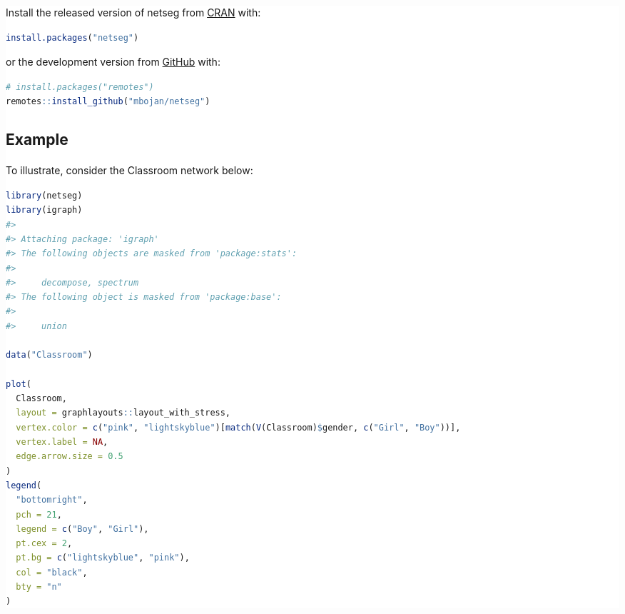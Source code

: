 Install the released version of netseg from
[CRAN](https://CRAN.R-project.org/) with:

``` r
install.packages("netseg")
```

or the development version from [GitHub](https://github.com/) with:

``` r
# install.packages("remotes")
remotes::install_github("mbojan/netseg")
```

## Example

To illustrate, consider the Classroom network below:

``` r
library(netseg)
library(igraph)
#> 
#> Attaching package: 'igraph'
#> The following objects are masked from 'package:stats':
#> 
#>     decompose, spectrum
#> The following object is masked from 'package:base':
#> 
#>     union

data("Classroom")

plot(
  Classroom,
  layout = graphlayouts::layout_with_stress,
  vertex.color = c("pink", "lightskyblue")[match(V(Classroom)$gender, c("Girl", "Boy"))],
  vertex.label = NA,
  edge.arrow.size = 0.5
)
legend(
  "bottomright",
  pch = 21,
  legend = c("Boy", "Girl"),
  pt.cex = 2,
  pt.bg = c("lightskyblue", "pink"),
  col = "black",
  bty = "n"
)
```
